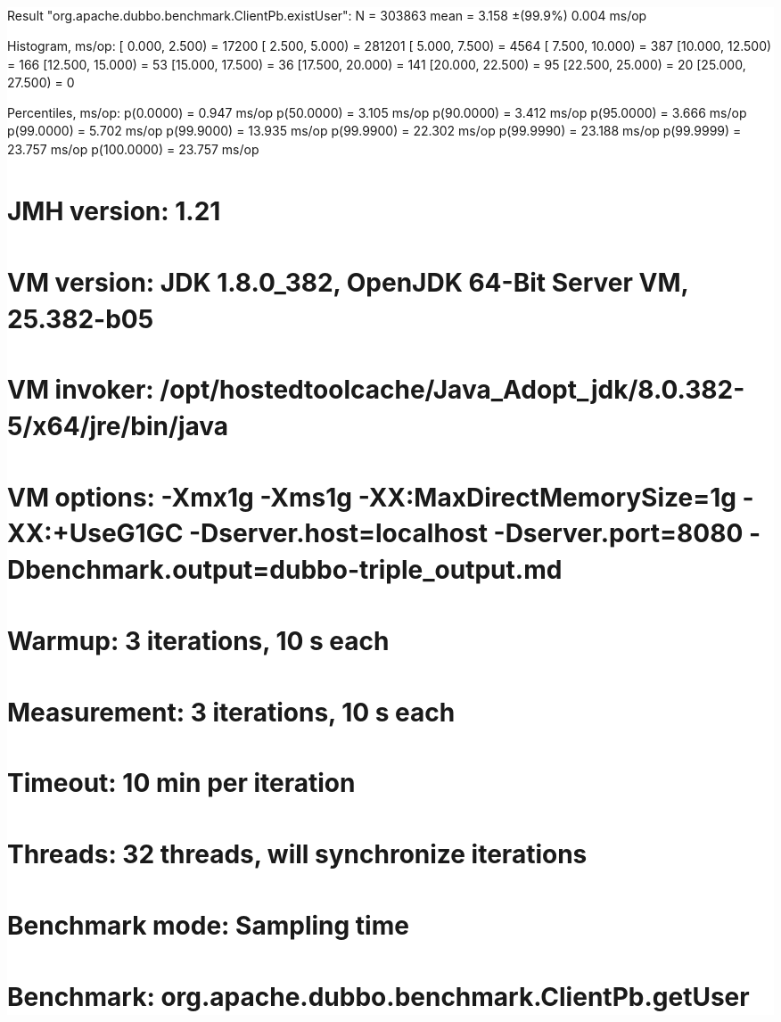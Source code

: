 

Result "org.apache.dubbo.benchmark.ClientPb.existUser":
  N = 303863
  mean =      3.158 ±(99.9%) 0.004 ms/op

  Histogram, ms/op:
    [ 0.000,  2.500) = 17200 
    [ 2.500,  5.000) = 281201 
    [ 5.000,  7.500) = 4564 
    [ 7.500, 10.000) = 387 
    [10.000, 12.500) = 166 
    [12.500, 15.000) = 53 
    [15.000, 17.500) = 36 
    [17.500, 20.000) = 141 
    [20.000, 22.500) = 95 
    [22.500, 25.000) = 20 
    [25.000, 27.500) = 0 

  Percentiles, ms/op:
      p(0.0000) =      0.947 ms/op
     p(50.0000) =      3.105 ms/op
     p(90.0000) =      3.412 ms/op
     p(95.0000) =      3.666 ms/op
     p(99.0000) =      5.702 ms/op
     p(99.9000) =     13.935 ms/op
     p(99.9900) =     22.302 ms/op
     p(99.9990) =     23.188 ms/op
     p(99.9999) =     23.757 ms/op
    p(100.0000) =     23.757 ms/op


# JMH version: 1.21
# VM version: JDK 1.8.0_382, OpenJDK 64-Bit Server VM, 25.382-b05
# VM invoker: /opt/hostedtoolcache/Java_Adopt_jdk/8.0.382-5/x64/jre/bin/java
# VM options: -Xmx1g -Xms1g -XX:MaxDirectMemorySize=1g -XX:+UseG1GC -Dserver.host=localhost -Dserver.port=8080 -Dbenchmark.output=dubbo-triple_output.md
# Warmup: 3 iterations, 10 s each
# Measurement: 3 iterations, 10 s each
# Timeout: 10 min per iteration
# Threads: 32 threads, will synchronize iterations
# Benchmark mode: Sampling time
# Benchmark: org.apache.dubbo.benchmark.ClientPb.getUser
